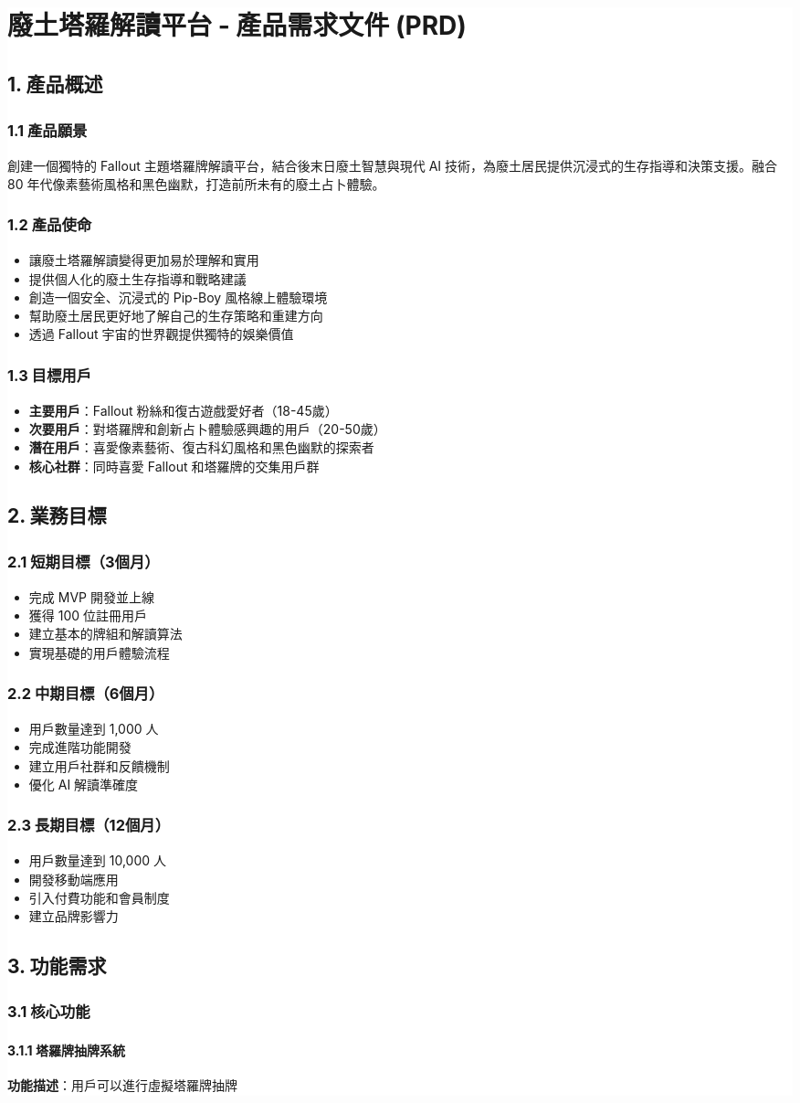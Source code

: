 # 廢土塔羅解讀平台 - 產品需求文件 (PRD)

## 1. 產品概述

### 1.1 產品願景
創建一個獨特的 Fallout 主題塔羅牌解讀平台，結合後末日廢土智慧與現代 AI 技術，為廢土居民提供沉浸式的生存指導和決策支援。融合 80 年代像素藝術風格和黑色幽默，打造前所未有的廢土占卜體驗。

### 1.2 產品使命
- 讓廢土塔羅解讀變得更加易於理解和實用
- 提供個人化的廢土生存指導和戰略建議
- 創造一個安全、沉浸式的 Pip-Boy 風格線上體驗環境
- 幫助廢土居民更好地了解自己的生存策略和重建方向
- 透過 Fallout 宇宙的世界觀提供獨特的娛樂價值

### 1.3 目標用戶
- **主要用戶**：Fallout 粉絲和復古遊戲愛好者（18-45歲）
- **次要用戶**：對塔羅牌和創新占卜體驗感興趣的用戶（20-50歲）
- **潛在用戶**：喜愛像素藝術、復古科幻風格和黑色幽默的探索者
- **核心社群**：同時喜愛 Fallout 和塔羅牌的交集用戶群

## 2. 業務目標

### 2.1 短期目標（3個月）
- 完成 MVP 開發並上線
- 獲得 100 位註冊用戶
- 建立基本的牌組和解讀算法
- 實現基礎的用戶體驗流程

### 2.2 中期目標（6個月）
- 用戶數量達到 1,000 人
- 完成進階功能開發
- 建立用戶社群和反饋機制
- 優化 AI 解讀準確度

### 2.3 長期目標（12個月）
- 用戶數量達到 10,000 人
- 開發移動端應用
- 引入付費功能和會員制度
- 建立品牌影響力

## 3. 功能需求

### 3.1 核心功能

#### 3.1.1 塔羅牌抽牌系統
**功能描述**：用戶可以進行虛擬塔羅牌抽牌
